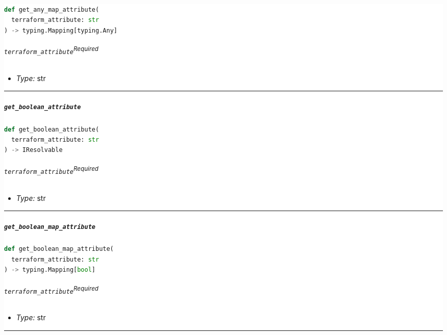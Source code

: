 ```python
def get_any_map_attribute(
  terraform_attribute: str
) -> typing.Mapping[typing.Any]
```

###### `terraform_attribute`<sup>Required</sup> <a name="terraform_attribute" id="rhizo-co-terraform-provider-oci.dataOciIdentityDomainsCloudGateMappings.DataOciIdentityDomainsCloudGateMappingsA.getAnyMapAttribute.parameter.terraformAttribute"></a>

- *Type:* str

---

##### `get_boolean_attribute` <a name="get_boolean_attribute" id="rhizo-co-terraform-provider-oci.dataOciIdentityDomainsCloudGateMappings.DataOciIdentityDomainsCloudGateMappingsA.getBooleanAttribute"></a>

```python
def get_boolean_attribute(
  terraform_attribute: str
) -> IResolvable
```

###### `terraform_attribute`<sup>Required</sup> <a name="terraform_attribute" id="rhizo-co-terraform-provider-oci.dataOciIdentityDomainsCloudGateMappings.DataOciIdentityDomainsCloudGateMappingsA.getBooleanAttribute.parameter.terraformAttribute"></a>

- *Type:* str

---

##### `get_boolean_map_attribute` <a name="get_boolean_map_attribute" id="rhizo-co-terraform-provider-oci.dataOciIdentityDomainsCloudGateMappings.DataOciIdentityDomainsCloudGateMappingsA.getBooleanMapAttribute"></a>

```python
def get_boolean_map_attribute(
  terraform_attribute: str
) -> typing.Mapping[bool]
```

###### `terraform_attribute`<sup>Required</sup> <a name="terraform_attribute" id="rhizo-co-terraform-provider-oci.dataOciIdentityDomainsCloudGateMappings.DataOciIdentityDomainsCloudGateMappingsA.getBooleanMapAttribute.parameter.terraformAttribute"></a>

- *Type:* str

---
